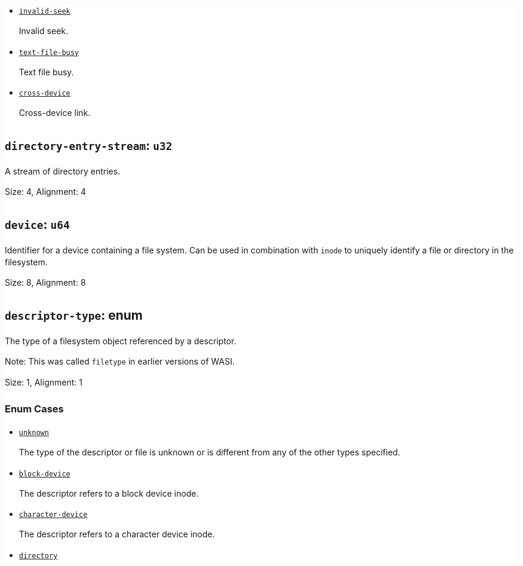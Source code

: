 - <a href="error_code.invalid_seek" name="error_code.invalid_seek"></a> [`invalid-seek`](#error_code.invalid_seek)
  
  Invalid seek.
  
- <a href="error_code.text_file_busy" name="error_code.text_file_busy"></a> [`text-file-busy`](#error_code.text_file_busy)
  
  Text file busy.
  
- <a href="error_code.cross_device" name="error_code.cross_device"></a> [`cross-device`](#error_code.cross_device)
  
  Cross-device link.
  
## <a href="#directory_entry_stream" name="directory_entry_stream"></a> `directory-entry-stream`: `u32`

A stream of directory entries.

Size: 4, Alignment: 4

## <a href="#device" name="device"></a> `device`: `u64`

Identifier for a device containing a file system. Can be used in combination
with `inode` to uniquely identify a file or directory in the filesystem.

Size: 8, Alignment: 8

## <a href="#descriptor_type" name="descriptor_type"></a> `descriptor-type`: enum

The type of a filesystem object referenced by a descriptor.

Note: This was called `filetype` in earlier versions of WASI.

Size: 1, Alignment: 1

### Enum Cases

- <a href="descriptor_type.unknown" name="descriptor_type.unknown"></a> [`unknown`](#descriptor_type.unknown)
  
  The type of the descriptor or file is unknown or is different from
  any of the other types specified.
  
- <a href="descriptor_type.block_device" name="descriptor_type.block_device"></a> [`block-device`](#descriptor_type.block_device)
  
  The descriptor refers to a block device inode.
  
- <a href="descriptor_type.character_device" name="descriptor_type.character_device"></a> [`character-device`](#descriptor_type.character_device)
  
  The descriptor refers to a character device inode.
  
- <a href="descriptor_type.directory" name="descriptor_type.directory"></a> [`directory`](#descriptor_type.directory)
  